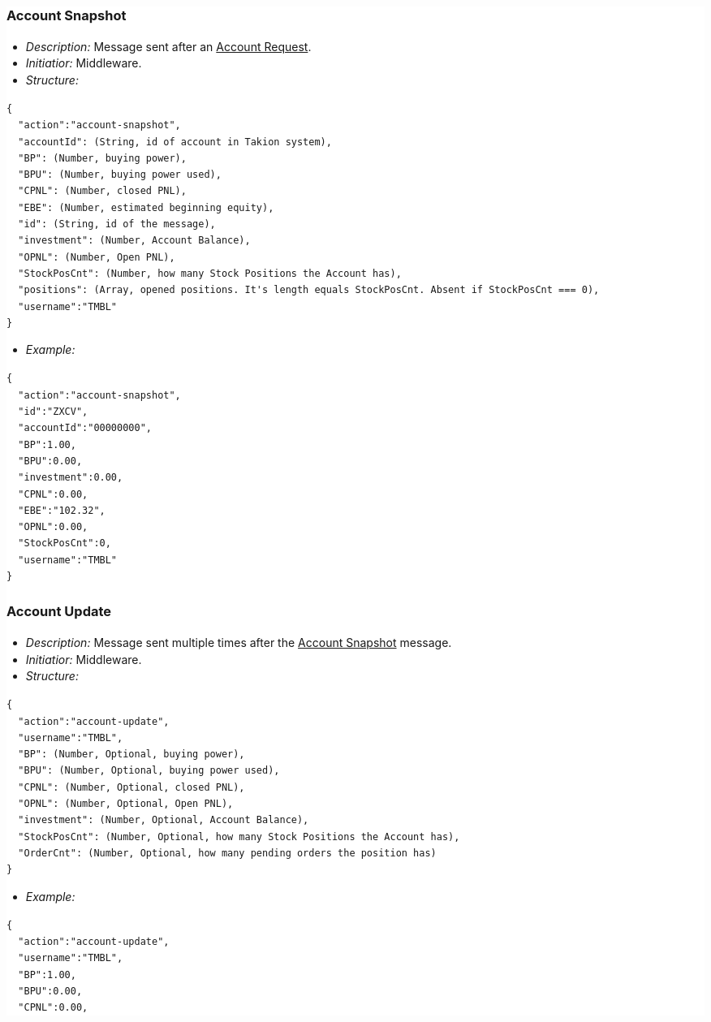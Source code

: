 ### Account Snapshot
 - *Description:* Message sent after an [Account Request](#account-request).
 - *Initiatior:* Middleware.
 - *Structure:*
```
{
  "action":"account-snapshot",
  "accountId": (String, id of account in Takion system),
  "BP": (Number, buying power),
  "BPU": (Number, buying power used),
  "CPNL": (Number, closed PNL),
  "EBE": (Number, estimated beginning equity),
  "id": (String, id of the message),
  "investment": (Number, Account Balance),
  "OPNL": (Number, Open PNL),
  "StockPosCnt": (Number, how many Stock Positions the Account has),
  "positions": (Array, opened positions. It's length equals StockPosCnt. Absent if StockPosCnt === 0),
  "username":"TMBL"
}
```
 - *Example:*
```
{
  "action":"account-snapshot",
  "id":"ZXCV",
  "accountId":"00000000",
  "BP":1.00,
  "BPU":0.00,
  "investment":0.00,
  "CPNL":0.00,
  "EBE":"102.32",
  "OPNL":0.00,
  "StockPosCnt":0,
  "username":"TMBL"
}
```

### Account Update
 - *Description:* Message sent multiple times after the [Account Snapshot](#account-snapshot) message.
 - *Initiatior:* Middleware.
 - *Structure:*
```
{
  "action":"account-update",
  "username":"TMBL",
  "BP": (Number, Optional, buying power),
  "BPU": (Number, Optional, buying power used),
  "CPNL": (Number, Optional, closed PNL),
  "OPNL": (Number, Optional, Open PNL),
  "investment": (Number, Optional, Account Balance),
  "StockPosCnt": (Number, Optional, how many Stock Positions the Account has),
  "OrderCnt": (Number, Optional, how many pending orders the position has)
}
```
 - *Example:*
```
{
  "action":"account-update",
  "username":"TMBL",
  "BP":1.00,
  "BPU":0.00,
  "CPNL":0.00,
```
